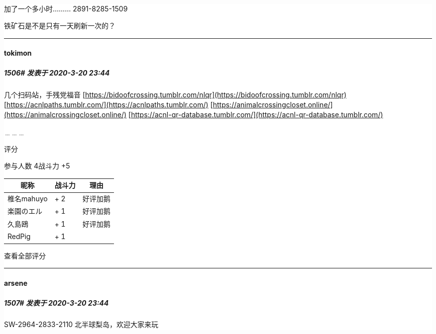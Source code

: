 


加了一个多小时……… 2891-8285-1509

铁矿石是不是只有一天刷新一次的？







-----

####  tokimon  
##### 1506#       发表于 2020-3-20 23:44




几个扫码站，手残党福音
[https://bidoofcrossing.tumblr.com/nlqr](https://bidoofcrossing.tumblr.com/nlqr)
[https://acnlpaths.tumblr.com/](https://acnlpaths.tumblr.com/)
[https://animalcrossingcloset.online/](https://animalcrossingcloset.online/)
[https://acnl-qr-database.tumblr.com/](https://acnl-qr-database.tumblr.com/)



﹍﹍﹍

评分





 参与人数 4战斗力 +5

|昵称|战斗力|理由|
|----|---|---|
| 椎名mahuyo| + 2|好评加鹅|
| 楽園のエル| + 1|好评加鹅|
| 久島鴎| + 1|好评加鹅|
| RedPig| + 1||



查看全部评分






-----

####  arsene  
##### 1507#       发表于 2020-3-20 23:44




SW-2964-2833-2110 北半球梨岛，欢迎大家来玩
